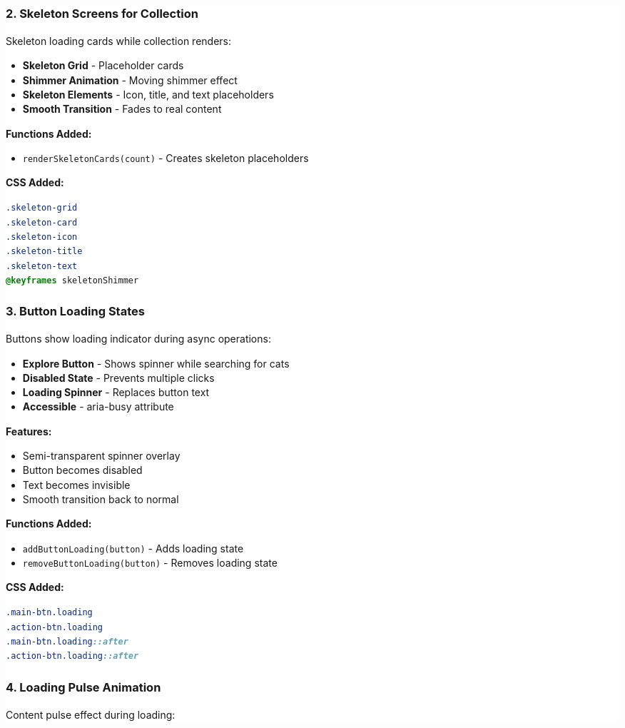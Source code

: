 ### 2. **Skeleton Screens for Collection**

Skeleton loading cards while collection renders:

- **Skeleton Grid** - Placeholder cards
- **Shimmer Animation** - Moving shimmer effect
- **Skeleton Elements** - Icon, title, and text placeholders
- **Smooth Transition** - Fades to real content

**Functions Added:**

- `renderSkeletonCards(count)` - Creates skeleton placeholders

**CSS Added:**

```css
.skeleton-grid
.skeleton-card
.skeleton-icon
.skeleton-title
.skeleton-text
@keyframes skeletonShimmer
```

### 3. **Button Loading States**

Buttons show loading indicator during async operations:

- **Explore Button** - Shows spinner while searching for cats
- **Disabled State** - Prevents multiple clicks
- **Loading Spinner** - Replaces button text
- **Accessible** - aria-busy attribute

**Features:**

- Semi-transparent spinner overlay
- Button becomes disabled
- Text becomes invisible
- Smooth transition back to normal

**Functions Added:**

- `addButtonLoading(button)` - Adds loading state
- `removeButtonLoading(button)` - Removes loading state

**CSS Added:**

```css
.main-btn.loading
.action-btn.loading
.main-btn.loading::after
.action-btn.loading::after
```

### 4. **Loading Pulse Animation**

Content pulse effect during loading:
